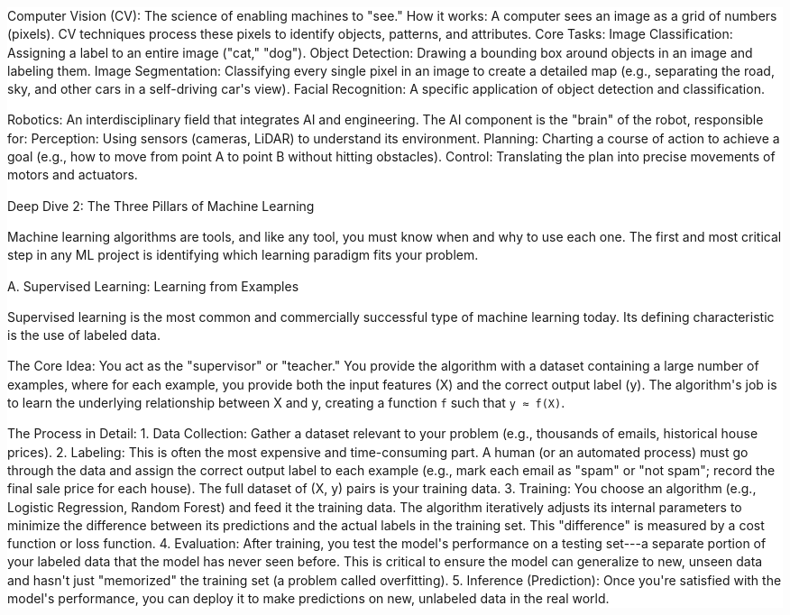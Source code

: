Computer Vision (CV): The science of enabling machines to "see." How it
works: A computer sees an image as a grid of numbers (pixels). CV
techniques process these pixels to identify objects, patterns, and
attributes. Core Tasks: Image Classification: Assigning a label to an
entire image ("cat," "dog"). Object Detection: Drawing a bounding box
around objects in an image and labeling them. Image Segmentation:
Classifying every single pixel in an image to create a detailed map
(e.g., separating the road, sky, and other cars in a self-driving car's
view). Facial Recognition: A specific application of object detection
and classification.

Robotics: An interdisciplinary field that integrates AI and engineering.
The AI component is the "brain" of the robot, responsible for:
Perception: Using sensors (cameras, LiDAR) to understand its
environment. Planning: Charting a course of action to achieve a goal
(e.g., how to move from point A to point B without hitting obstacles).
Control: Translating the plan into precise movements of motors and
actuators.

Deep Dive 2: The Three Pillars of Machine Learning

Machine learning algorithms are tools, and like any tool, you must know
when and why to use each one. The first and most critical step in any ML
project is identifying which learning paradigm fits your problem.

A. Supervised Learning: Learning from Examples

Supervised learning is the most common and commercially successful type
of machine learning today. Its defining characteristic is the use of
labeled data.

The Core Idea: You act as the "supervisor" or "teacher." You provide the
algorithm with a dataset containing a large number of examples, where
for each example, you provide both the input features (X) and the
correct output label (y). The algorithm's job is to learn the underlying
relationship between X and y, creating a function `f` such that
`y ≈ f(X)`.

The Process in Detail: 1. Data Collection: Gather a dataset relevant to
your problem (e.g., thousands of emails, historical house prices). 2.
Labeling: This is often the most expensive and time-consuming part. A
human (or an automated process) must go through the data and assign the
correct output label to each example (e.g., mark each email as "spam" or
"not spam"; record the final sale price for each house). The full
dataset of (X, y) pairs is your training data. 3. Training: You choose
an algorithm (e.g., Logistic Regression, Random Forest) and feed it the
training data. The algorithm iteratively adjusts its internal parameters
to minimize the difference between its predictions and the actual labels
in the training set. This "difference" is measured by a cost function or
loss function. 4. Evaluation: After training, you test the model's
performance on a testing set---a separate portion of your labeled data
that the model has never seen before. This is critical to ensure the
model can generalize to new, unseen data and hasn't just "memorized" the
training set (a problem called overfitting). 5. Inference (Prediction):
Once you're satisfied with the model's performance, you can deploy it to
make predictions on new, unlabeled data in the real world.
